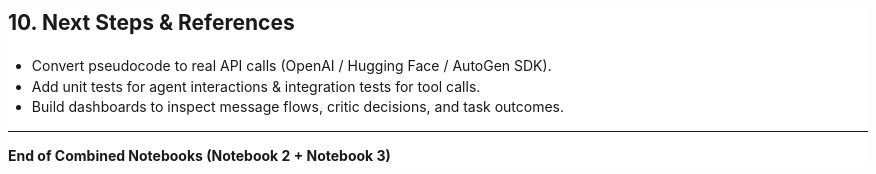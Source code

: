## 10. Next Steps & References

- Convert pseudocode to real API calls (OpenAI / Hugging Face / AutoGen SDK).  
- Add unit tests for agent interactions & integration tests for tool calls.  
- Build dashboards to inspect message flows, critic decisions, and task outcomes.


---


**End of Combined Notebooks (Notebook 2 + Notebook 3)**




